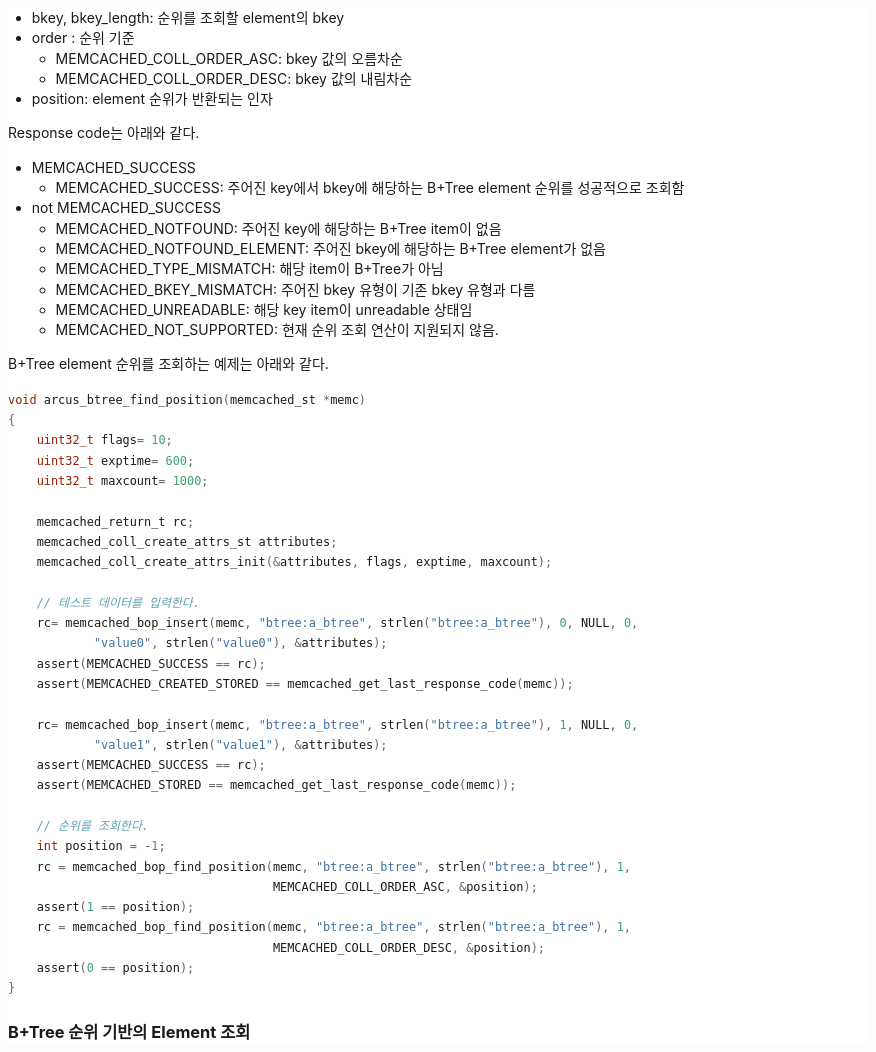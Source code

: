 - bkey, bkey_length: 순위를 조회할 element의 bkey
- order : 순위 기준
  - MEMCACHED_COLL_ORDER_ASC: bkey 값의 오름차순
  - MEMCACHED_COLL_ORDER_DESC: bkey 값의 내림차순
- position: element 순위가 반환되는 인자

Response code는 아래와 같다.
- MEMCACHED_SUCCESS
  - MEMCACHED_SUCCESS: 주어진 key에서 bkey에 해당하는 B+Tree element 순위를 성공적으로 조회함
- not MEMCACHED_SUCCESS
  - MEMCACHED_NOTFOUND: 주어진 key에 해당하는 B+Tree item이 없음
  - MEMCACHED_NOTFOUND_ELEMENT: 주어진 bkey에 해당하는 B+Tree element가 없음
  - MEMCACHED_TYPE_MISMATCH: 해당 item이 B+Tree가 아님
  - MEMCACHED_BKEY_MISMATCH: 주어진 bkey 유형이 기존 bkey 유형과 다름
  - MEMCACHED_UNREADABLE: 해당 key item이 unreadable 상태임
  - MEMCACHED_NOT_SUPPORTED: 현재 순위 조회 연산이 지원되지 않음.

B+Tree element 순위를 조회하는 예제는 아래와 같다.

```c
void arcus_btree_find_position(memcached_st *memc)
{
    uint32_t flags= 10;
    uint32_t exptime= 600;
    uint32_t maxcount= 1000;

    memcached_return_t rc;
    memcached_coll_create_attrs_st attributes;
    memcached_coll_create_attrs_init(&attributes, flags, exptime, maxcount);

    // 테스트 데이터를 입력한다.
    rc= memcached_bop_insert(memc, "btree:a_btree", strlen("btree:a_btree"), 0, NULL, 0,
            "value0", strlen("value0"), &attributes);
    assert(MEMCACHED_SUCCESS == rc);
    assert(MEMCACHED_CREATED_STORED == memcached_get_last_response_code(memc));

    rc= memcached_bop_insert(memc, "btree:a_btree", strlen("btree:a_btree"), 1, NULL, 0,
            "value1", strlen("value1"), &attributes);
    assert(MEMCACHED_SUCCESS == rc);
    assert(MEMCACHED_STORED == memcached_get_last_response_code(memc));

    // 순위를 조회한다.
    int position = -1;
    rc = memcached_bop_find_position(memc, "btree:a_btree", strlen("btree:a_btree"), 1,
                                     MEMCACHED_COLL_ORDER_ASC, &position);
    assert(1 == position);
    rc = memcached_bop_find_position(memc, "btree:a_btree", strlen("btree:a_btree"), 1,
                                     MEMCACHED_COLL_ORDER_DESC, &position);
    assert(0 == position);
}
```

### B+Tree 순위 기반의 Element 조회
